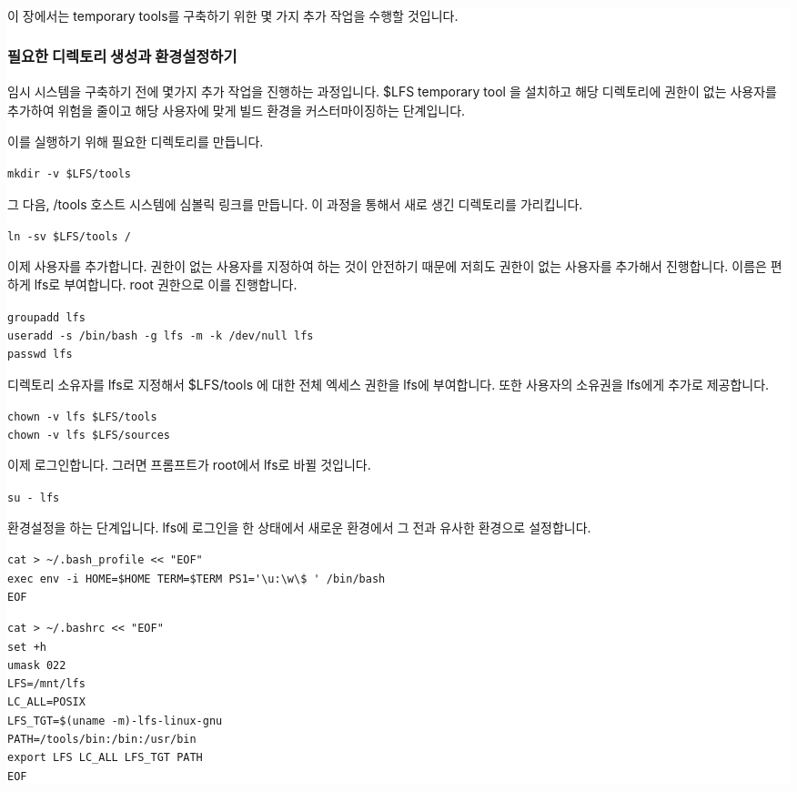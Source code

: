 

이 장에서는 temporary tools를 구축하기 위한 몇 가지 추가 작업을 수행할 것입니다.  



### 필요한 디렉토리 생성과 환경설정하기

임시 시스템을 구축하기 전에 몇가지 추가 작업을 진행하는 과정입니다. $LFS temporary tool 을 설치하고 해당 디렉토리에 권한이 없는 사용자를 추가하여 위험을 줄이고 해당 사용자에 맞게 빌드 환경을 커스터마이징하는 단계입니다. 

이를 실행하기 위해 필요한 디렉토리를 만듭니다.

```
mkdir -v $LFS/tools
```

그 다음, /tools  호스트 시스템에 심볼릭 링크를 만듭니다. 이 과정을 통해서 새로 생긴 디렉토리를 가리킵니다. 

```
ln -sv $LFS/tools /
```



이제 사용자를 추가합니다. 권한이 없는 사용자를 지정하여 하는 것이 안전하기 때문에 저희도 권한이 없는 사용자를 추가해서 진행합니다. 이름은 편하게 lfs로 부여합니다. root 권한으로 이를 진행합니다. 

```
groupadd lfs
useradd -s /bin/bash -g lfs -m -k /dev/null lfs
passwd lfs
```

디렉토리 소유자를 lfs로 지정해서 $LFS/tools 에 대한 전체 엑세스 권한을 lfs에 부여합니다. 또한 사용자의 소유권을 lfs에게 추가로 제공합니다. 

```
chown -v lfs $LFS/tools
chown -v lfs $LFS/sources
```

이제 로그인합니다. 그러면 프롬프트가 root에서 lfs로 바뀔 것입니다. 

```
su - lfs
```

환경설정을 하는 단계입니다. lfs에 로그인을 한 상태에서 새로운 환경에서 그 전과 유사한 환경으로 설정합니다. 

```
cat > ~/.bash_profile << "EOF"
exec env -i HOME=$HOME TERM=$TERM PS1='\u:\w\$ ' /bin/bash
EOF
```

```
cat > ~/.bashrc << "EOF"
set +h
umask 022
LFS=/mnt/lfs
LC_ALL=POSIX
LFS_TGT=$(uname -m)-lfs-linux-gnu
PATH=/tools/bin:/bin:/usr/bin
export LFS LC_ALL LFS_TGT PATH
EOF
```
